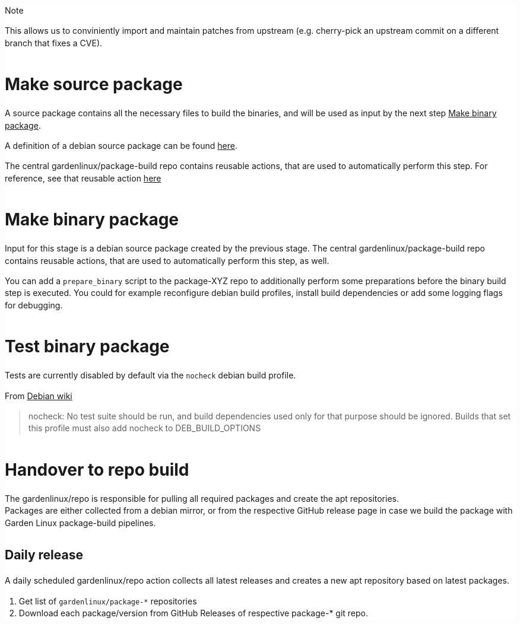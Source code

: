 > [!NOTE]
> This allows us to conviniently import and maintain patches from upstream (e.g. cherry-pick an upstream commit on a different branch that fixes a CVE).

# Make source package 
A source package contains all the necessary files to build the binaries, and will be used as input by the next step [Make binary package](##Make-binary-package). 

A definition of a debian source package can be found [here](https://wiki.debian.org/Packaging/SourcePackage).


The central gardenlinux/package-build repo contains reusable actions, that are used to automatically perform this step. For reference, see that reusable action [here](https://github.com/gardenlinux/package-build/blob/621c4c8f530a93884f7b9a4dfc348a50a2d19aa5/.github/workflows/build.yml#L29)


# Make binary package 

Input for this stage is a debian source package created by the previous stage.
The central gardenlinux/package-build repo contains reusable actions, that are used to automatically perform this step, as well. 

You can add a `prepare_binary` script to the package-XYZ repo to additionally perform some preparations before the binary build step is executed. 
You could for example reconfigure debian build profiles, install build dependencies or add some logging flags for debugging.

# Test binary package 


Tests are currently disabled by default via the `nocheck` debian build profile.

From [Debian wiki](https://wiki.debian.org/BuildProfileSpec#The_DEB_BUILD_PROFILES_environment_variable)
> nocheck: No test suite should be run, and build dependencies used only for that purpose should be ignored. Builds that set this profile must also add nocheck to DEB_BUILD_OPTIONS


# Handover to repo build 
The gardenlinux/repo is responsible for pulling all required packages and create the apt repositories.  
Packages are either collected from a debian mirror, or from the respective GitHub release page in case we build the package with Garden Linux package-build pipelines.

## Daily release 
A daily scheduled gardenlinux/repo action collects all latest releases and creates a new apt repository based on latest packages. 

1. Get list of `gardenlinux/package-*` repositories
2. Download each package/version from GitHub Releases of respective package-* git repo.
